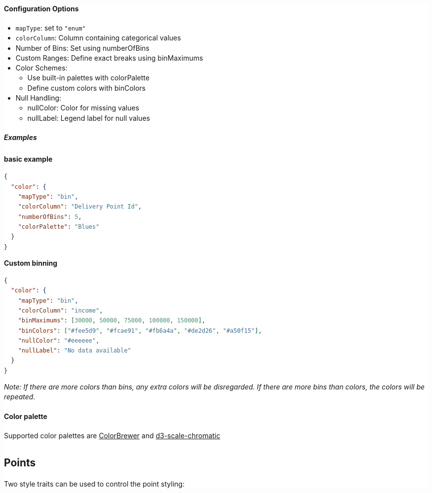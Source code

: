 #### Configuration Options

- `mapType`: set to `"enum"`
- `colorColumn`: Column containing categorical values
- Number of Bins: Set using numberOfBins
- Custom Ranges: Define exact breaks using binMaximums
- Color Schemes:
  - Use built-in palettes with colorPalette
  - Define custom colors with binColors
- Null Handling:
  - nullColor: Color for missing values
  - nullLabel: Legend label for null values

##### Examples

**basic example**

```json
{
  "color": {
    "mapType": "bin",
    "colorColumn": "Delivery Point Id",
    "numberOfBins": 5,
    "colorPalette": "Blues"
  }
}
```

**Custom binning**

```json
{
  "color": {
    "mapType": "bin",
    "colorColumn": "income",
    "binMaximums": [30000, 50000, 75000, 100000, 150000],
    "binColors": ["#fee5d9", "#fcae91", "#fb6a4a", "#de2d26", "#a50f15"],
    "nullColor": "#eeeeee",
    "nullLabel": "No data available"
  }
}
```

_Note: If there are more colors than bins, any extra colors will be disregarded. If there are more bins than colors, the colors will be repeated._

#### Color palette

Supported color palettes are [ColorBrewer](http://colorbrewer2.org/) and [d3-scale-chromatic](https://github.com/d3/d3-scale-chromatic)

## Points

Two style traits can be used to control the point styling:
